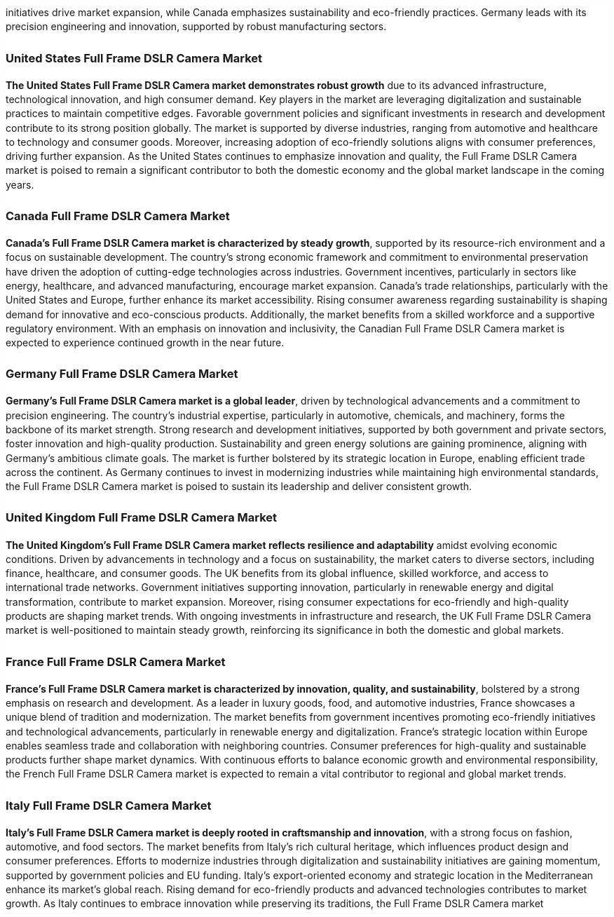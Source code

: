 initiatives drive market expansion, while Canada emphasizes sustainability and eco-friendly practices. Germany leads with its precision engineering and innovation, supported by robust manufacturing sectors.</span></em></p></blockquote><h3><strong>United States Full Frame DSLR Camera Market</strong></h3><p><strong>The United States Full Frame DSLR Camera market demonstrates robust growth</strong> due to its advanced infrastructure, technological innovation, and high consumer demand. Key players in the market are leveraging digitalization and sustainable practices to maintain competitive edges. Favorable government policies and significant investments in research and development contribute to its strong position globally. The market is supported by diverse industries, ranging from automotive and healthcare to technology and consumer goods. Moreover, increasing adoption of eco-friendly solutions aligns with consumer preferences, driving further expansion. As the United States continues to emphasize innovation and quality, the Full Frame DSLR Camera market is poised to remain a significant contributor to both the domestic economy and the global market landscape in the coming years.</p><h3><strong>Canada Full Frame DSLR Camera Market</strong></h3><p><strong>Canada&rsquo;s Full Frame DSLR Camera market is characterized by steady growth</strong>, supported by its resource-rich environment and a focus on sustainable development. The country&rsquo;s strong economic framework and commitment to environmental preservation have driven the adoption of cutting-edge technologies across industries. Government incentives, particularly in sectors like energy, healthcare, and advanced manufacturing, encourage market expansion. Canada&rsquo;s trade relationships, particularly with the United States and Europe, further enhance its market accessibility. Rising consumer awareness regarding sustainability is shaping demand for innovative and eco-conscious products. Additionally, the market benefits from a skilled workforce and a supportive regulatory environment. With an emphasis on innovation and inclusivity, the Canadian Full Frame DSLR Camera market is expected to experience continued growth in the near future.</p><h3><strong>Germany Full Frame DSLR Camera Market</strong></h3><p><strong>Germany&rsquo;s Full Frame DSLR Camera market is a global leader</strong>, driven by technological advancements and a commitment to precision engineering. The country&rsquo;s industrial expertise, particularly in automotive, chemicals, and machinery, forms the backbone of its market strength. Strong research and development initiatives, supported by both government and private sectors, foster innovation and high-quality production. Sustainability and green energy solutions are gaining prominence, aligning with Germany&rsquo;s ambitious climate goals. The market is further bolstered by its strategic location in Europe, enabling efficient trade across the continent. As Germany continues to invest in modernizing industries while maintaining high environmental standards, the Full Frame DSLR Camera market is poised to sustain its leadership and deliver consistent growth.</p><h3><strong>United Kingdom Full Frame DSLR Camera Market</strong></h3><p><strong>The United Kingdom&rsquo;s Full Frame DSLR Camera market reflects resilience and adaptability</strong> amidst evolving economic conditions. Driven by advancements in technology and a focus on sustainability, the market caters to diverse sectors, including finance, healthcare, and consumer goods. The UK benefits from its global influence, skilled workforce, and access to international trade networks. Government initiatives supporting innovation, particularly in renewable energy and digital transformation, contribute to market expansion. Moreover, rising consumer expectations for eco-friendly and high-quality products are shaping market trends. With ongoing investments in infrastructure and research, the UK Full Frame DSLR Camera market is well-positioned to maintain steady growth, reinforcing its significance in both the domestic and global markets.</p><h3><strong>France Full Frame DSLR Camera Market</strong></h3><p><strong>France&rsquo;s Full Frame DSLR Camera market is characterized by innovation, quality, and sustainability</strong>, bolstered by a strong emphasis on research and development. As a leader in luxury goods, food, and automotive industries, France showcases a unique blend of tradition and modernization. The market benefits from government incentives promoting eco-friendly initiatives and technological advancements, particularly in renewable energy and digitalization. France&rsquo;s strategic location within Europe enables seamless trade and collaboration with neighboring countries. Consumer preferences for high-quality and sustainable products further shape market dynamics. With continuous efforts to balance economic growth and environmental responsibility, the French Full Frame DSLR Camera market is expected to remain a vital contributor to regional and global market trends.</p><h3><strong>Italy Full Frame DSLR Camera Market</strong></h3><p><strong>Italy&rsquo;s Full Frame DSLR Camera market is deeply rooted in craftsmanship and innovation</strong>, with a strong focus on fashion, automotive, and food sectors. The market benefits from Italy&rsquo;s rich cultural heritage, which influences product design and consumer preferences. Efforts to modernize industries through digitalization and sustainability initiatives are gaining momentum, supported by government policies and EU funding. Italy&rsquo;s export-oriented economy and strategic location in the Mediterranean enhance its market&rsquo;s global reach. Rising demand for eco-friendly products and advanced technologies contributes to market growth. As Italy continues to embrace innovation while preserving its traditions, the Full Frame DSLR Camera market